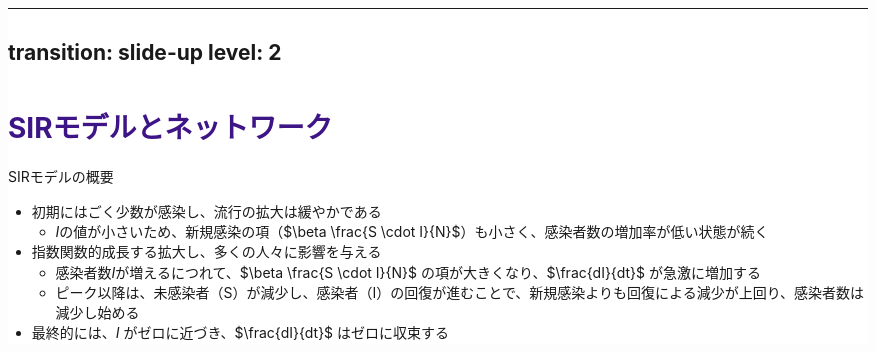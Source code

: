 <style>
h1 {
  background-color: #3E1586;
  background-size: 100%;
  -webkit-background-clip: text;
  -moz-background-clip: text;
  -webkit-text-fill-color: transparent;
  -moz-text-fill-color: transparent;
}
</style>


---
transition: slide-up
level: 2
---

# SIRモデルとネットワーク

SIRモデルの概要

<div grid="~ cols-2 gap-4 items-start">

<div>

<v-clicks depth="2">

- 初期にはごく少数が感染し、流行の拡大は緩やかである
    - $I$の値が小さいため、新規感染の項（$\beta \frac{S \cdot I}{N}$）も小さく、感染者数の増加率が低い状態が続く
- 指数関数的成長する拡大し、多くの人々に影響を与える
    - 感染者数$I$が増えるにつれて、$\beta \frac{S \cdot I}{N}$ の項が大きくなり、$\frac{dI}{dt}$ が急激に増加する
    - ピーク以降は、未感染者（S）が減少し、感染者（I）の回復が進むことで、新規感染よりも回復による減少が上回り、感染者数は減少し始める
- 最終的には、$I$ がゼロに近づき、$\frac{dI}{dt}$ はゼロに収束する
</v-clicks>

</div>
<div class="flex justify-center">